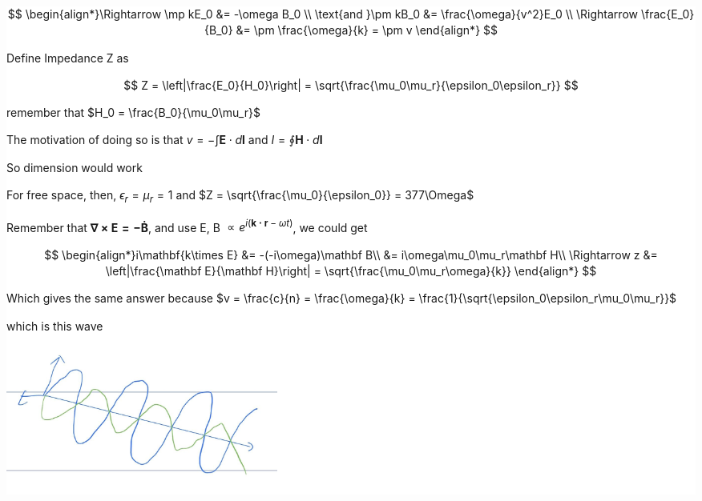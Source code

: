 $$
\begin{align*}\Rightarrow \mp kE_0 &= -\omega B_0 \\
\text{and }\pm kB_0 &= \frac{\omega}{v^2}E_0 \\
\Rightarrow \frac{E_0}{B_0} &= \pm \frac{\omega}{k} = \pm v
\end{align*}
$$

Define Impedance Z as

$$
Z = \left|\frac{E_0}{H_0}\right| = \sqrt{\frac{\mu_0\mu_r}{\epsilon_0\epsilon_r}}
$$

remember that $H_0 = \frac{B_0}{\mu_0\mu_r}$

The motivation of doing so is that $v = -\int \mathbf E \cdot d\mathbf l$ and $I = \oint \mathbf H \cdot d\mathbf l$

So dimension would work

For free space, then, $\epsilon_r = \mu_r = 1$ and $Z = \sqrt{\frac{\mu_0}{\epsilon_0}} = 377\Omega$

Remember that $\mathbf{\nabla\times E = -\dot B}$, and use E, B $\propto e^{i(\mathbf{k\cdot r}-\omega t)}$, we could get

$$
\begin{align*}i\mathbf{k\times E} &= -(-i\omega)\mathbf B\\
&= i\omega\mu_0\mu_r\mathbf H\\
\Rightarrow z &= \left|\frac{\mathbf E}{\mathbf H}\right| = \sqrt{\frac{\mu_0\mu_r\omega}{k}} 
\end{align*}
$$

Which gives the same answer because $v = \frac{c}{n} = \frac{\omega}{k} = \frac{1}{\sqrt{\epsilon_0\epsilon_r\mu_0\mu_r}}$

which is this wave

<img src="./images/TOTAL/v2-9b07722264d36e00a457d3cc47c8b487.jpg" alt="Image" style="zoom:33%;" />
